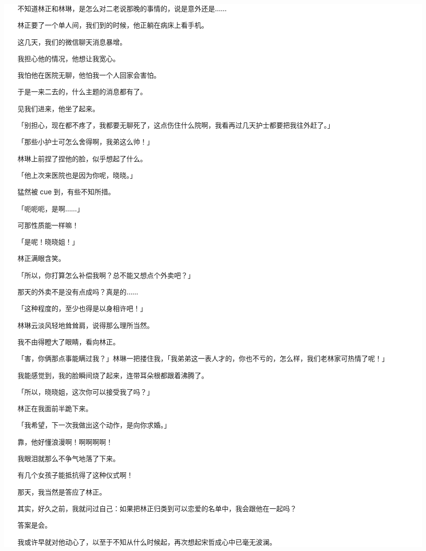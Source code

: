 &emsp;&emsp;不知道林正和林琳，是怎么对二老说那晚的事情的，说是意外还是……  
  
&emsp;&emsp;林正要了一个单人间，我们到的时候，他正躺在病床上看手机。  
  
&emsp;&emsp;这几天，我们的微信聊天消息暴增。  
  
&emsp;&emsp;我担心他的情况，他想让我宽心。  
  
&emsp;&emsp;我怕他在医院无聊，他怕我一个人回家会害怕。  
  
&emsp;&emsp;于是一来二去的，什么主题的消息都有了。  
  
&emsp;&emsp;见我们进来，他坐了起来。  
  
&emsp;&emsp;「别担心，现在都不疼了，我都要无聊死了，这点伤住什么院啊，我看再过几天护士都要把我往外赶了。」  
  
&emsp;&emsp;「那些小护士可怎么舍得啊，我弟这么帅！」  
  
&emsp;&emsp;林琳上前捏了捏他的脸，似乎想起了什么。  
  
&emsp;&emsp;「他上次来医院也是因为你呢，晓晓。」  
  
&emsp;&emsp;猛然被 cue 到，有些不知所措。  
  
&emsp;&emsp;「呃呃呃，是啊……」  
  
&emsp;&emsp;可那性质能一样嘛！  
  
&emsp;&emsp;「是呢！晓晓姐！」  
  
&emsp;&emsp;林正满眼含笑。  
  
&emsp;&emsp;「所以，你打算怎么补偿我啊？总不能又想点个外卖吧？」  
  
&emsp;&emsp;那天的外卖不是没有点成吗？真是的……  
  
&emsp;&emsp;「这种程度的，至少也得是以身相许吧！」  
  
&emsp;&emsp;林琳云淡风轻地耸耸肩，说得那么理所当然。  
  
&emsp;&emsp;我不由得瞪大了眼睛，看向林正。  
  
&emsp;&emsp;「害，你俩那点事能瞒过我？」林琳一把搂住我，「我弟弟这一表人才的，你也不亏的，怎么样，我们老林家可热情了呢！」  
  
&emsp;&emsp;我能感觉到，我的脸瞬间烧了起来，连带耳朵根都跟着沸腾了。  
  
&emsp;&emsp;「所以，晓晓姐，这次你可以接受我了吗？」  
  
&emsp;&emsp;林正在我面前半跪下来。  
  
&emsp;&emsp;「我希望，下一次我做出这个动作，是向你求婚。」  
  
&emsp;&emsp;靠，他好懂浪漫啊！啊啊啊啊！  
  
&emsp;&emsp;我眼泪就那么不争气地落了下来。  
  
&emsp;&emsp;有几个女孩子能抵抗得了这种仪式啊！  
  
&emsp;&emsp;那天，我当然是答应了林正。  
  
&emsp;&emsp;其实，好久之前，我就问过自己：如果把林正归类到可以恋爱的名单中，我会跟他在一起吗？  
  
&emsp;&emsp;答案是会。  
  
&emsp;&emsp;我或许早就对他动心了，以至于不知从什么时候起，再次想起宋哲成心中已毫无波澜。  
  